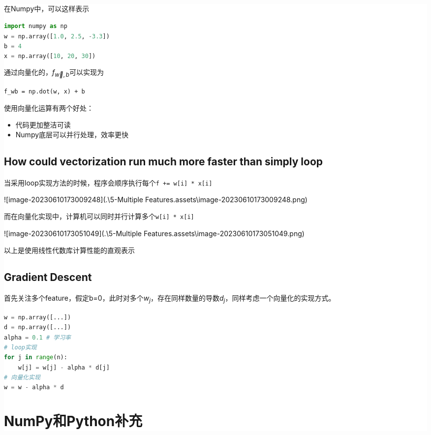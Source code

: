 在Numpy中，可以这样表示

```py
import numpy as np
w = np.array([1.0, 2.5, -3.3])
b = 4
x = np.array([10, 20, 30])
```

通过向量化的，$f_{\vec w, b}$可以实现为

```
f_wb = np.dot(w, x) + b
```



使用向量化运算有两个好处：

- 代码更加整洁可读
- Numpy底层可以并行处理，效率更快



## How could vectorization run much more faster than simply loop

当采用loop实现方法的时候，程序会顺序执行每个`f += w[i] * x[i]`

![image-20230610173009248](.\5-Multiple Features.assets\image-20230610173009248.png)

而在向量化实现中，计算机可以同时并行计算多个`w[i] * x[i]`

![image-20230610173051049](.\5-Multiple Features.assets\image-20230610173051049.png)

以上是使用线性代数库计算性能的直观表示



## Gradient Descent

首先关注多个feature，假定b=0，此时对多个$w_j$，存在同样数量的导数$d_j$，同样考虑一个向量化的实现方式。

```python
w = np.array([...])
d = np.array([...])
alpha = 0.1 # 学习率
# loop实现
for j in range(n):
    w[j] = w[j] - alpha * d[j]
# 向量化实现
w = w - alpha * d
```



# NumPy和Python补充

